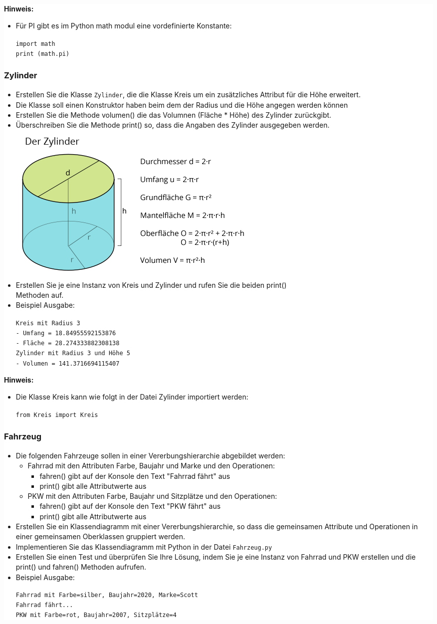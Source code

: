 **Hinweis:**
- Für PI gibt es im Python math modul eine vordefinierte Konstante:
  ```
  import math
  print (math.pi)
  ```

### Zylinder 
- Erstellen Sie die Klasse `Zylinder`, die die Klasse Kreis um ein zusätzliches 
  Attribut für die Höhe erweitert.
- Die Klasse soll einen Konstruktor haben beim dem der Radius und die Höhe angegen werden können
- Erstellen Sie die Methode volumen() die das Volumnen (Fläche * Höhe) des Zylinder zurückgibt.
- Überschreiben Sie die Methode print() so, dass die Angaben des Zylinder ausgegeben werden.
  ![Zylinder](img/zylinder.png)
- Erstellen Sie je eine Instanz von Kreis und Zylinder und rufen Sie die beiden print()   
  Methoden auf.
- Beispiel Ausgabe:
  ```
  Kreis mit Radius 3
  - Umfang = 18.84955592153876
  - Fläche = 28.274333882308138
  Zylinder mit Radius 3 und Höhe 5
  - Volumen = 141.3716694115407  
  ```

**Hinweis:**
- Die Klasse Kreis kann wie folgt in der Datei Zylinder importiert werden:
  ```
  from Kreis import Kreis
  ```
  
### Fahrzeug
- Die folgenden Fahrzeuge sollen in einer Vererbungshierarchie abgebildet werden:
  - Fahrrad mit den Attributen Farbe, Baujahr und Marke und den Operationen: 
    - fahren() gibt auf der Konsole den Text "Fahrrad fährt" aus 
    - print() gibt alle Attributwerte aus
  - PKW mit den Attributen Farbe, Baujahr und Sitzplätze und den Operationen:
    - fahren() gibt auf der Konsole den Text "PKW fährt" aus 
    - print() gibt alle Attributwerte aus
- Erstellen Sie ein Klassendiagramm mit einer Vererbungshierarchie, so dass die gemeinsamen 
  Attribute und Operationen in einer gemeinsamen Oberklassen gruppiert werden.
- Implementieren Sie das Klassendiagramm mit Python in der Datei `Fahrzeug.py`
- Erstellen Sie einen Test und überprüfen Sie Ihre Lösung, indem Sie je eine Instanz von
  Fahrrad und PKW erstellen und die print() und fahren() Methoden aufrufen.
- Beispiel Ausgabe:
  ```
  Fahrrad mit Farbe=silber, Baujahr=2020, Marke=Scott
  Fahrrad fährt...
  PKW mit Farbe=rot, Baujahr=2007, Sitzplätze=4
  ```